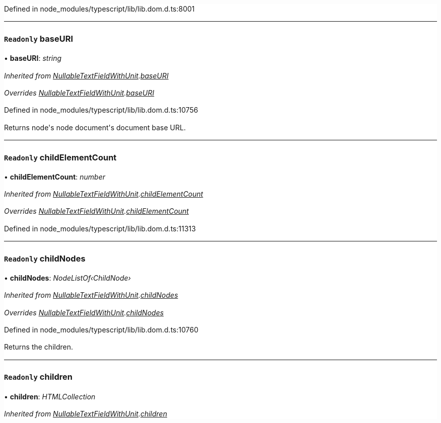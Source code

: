 Defined in node_modules/typescript/lib/lib.dom.d.ts:8001

___

### `Readonly` baseURI

• **baseURI**: *string*

*Inherited from [NullableTextFieldWithUnit](_nullable_textfield_with_unit_.nullabletextfieldwithunit.md).[baseURI](_nullable_textfield_with_unit_.nullabletextfieldwithunit.md#readonly-baseuri)*

*Overrides [NullableTextFieldWithUnit](_nullable_textfield_with_unit_.nullabletextfieldwithunit.md).[baseURI](_nullable_textfield_with_unit_.nullabletextfieldwithunit.md#readonly-baseuri)*

Defined in node_modules/typescript/lib/lib.dom.d.ts:10756

Returns node's node document's document base URL.

___

### `Readonly` childElementCount

• **childElementCount**: *number*

*Inherited from [NullableTextFieldWithUnit](_nullable_textfield_with_unit_.nullabletextfieldwithunit.md).[childElementCount](_nullable_textfield_with_unit_.nullabletextfieldwithunit.md#readonly-childelementcount)*

*Overrides [NullableTextFieldWithUnit](_nullable_textfield_with_unit_.nullabletextfieldwithunit.md).[childElementCount](_nullable_textfield_with_unit_.nullabletextfieldwithunit.md#readonly-childelementcount)*

Defined in node_modules/typescript/lib/lib.dom.d.ts:11313

___

### `Readonly` childNodes

• **childNodes**: *NodeListOf‹ChildNode›*

*Inherited from [NullableTextFieldWithUnit](_nullable_textfield_with_unit_.nullabletextfieldwithunit.md).[childNodes](_nullable_textfield_with_unit_.nullabletextfieldwithunit.md#readonly-childnodes)*

*Overrides [NullableTextFieldWithUnit](_nullable_textfield_with_unit_.nullabletextfieldwithunit.md).[childNodes](_nullable_textfield_with_unit_.nullabletextfieldwithunit.md#readonly-childnodes)*

Defined in node_modules/typescript/lib/lib.dom.d.ts:10760

Returns the children.

___

### `Readonly` children

• **children**: *HTMLCollection*

*Inherited from [NullableTextFieldWithUnit](_nullable_textfield_with_unit_.nullabletextfieldwithunit.md).[children](_nullable_textfield_with_unit_.nullabletextfieldwithunit.md#readonly-children)*

